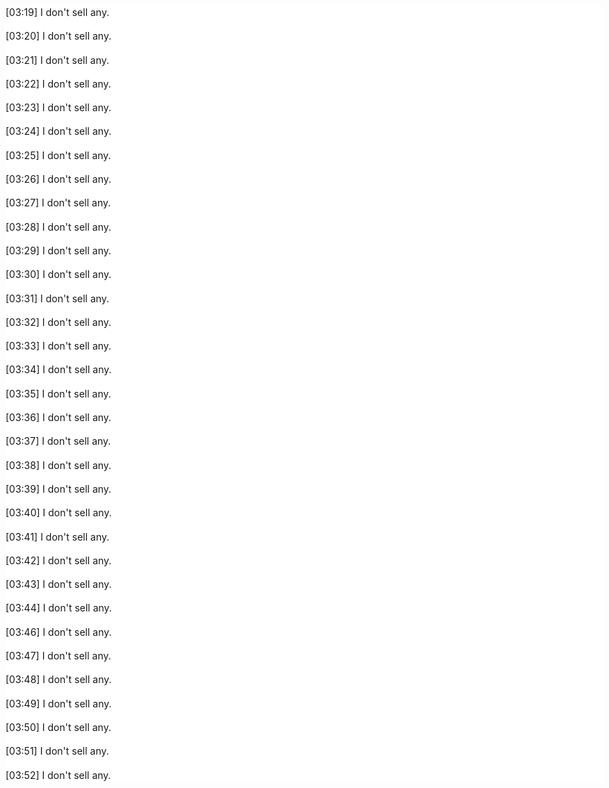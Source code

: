 [03:19] I don't sell any.

[03:20] I don't sell any.

[03:21] I don't sell any.

[03:22] I don't sell any.

[03:23] I don't sell any.

[03:24] I don't sell any.

[03:25] I don't sell any.

[03:26] I don't sell any.

[03:27] I don't sell any.

[03:28] I don't sell any.

[03:29] I don't sell any.

[03:30] I don't sell any.

[03:31] I don't sell any.

[03:32] I don't sell any.

[03:33] I don't sell any.

[03:34] I don't sell any.

[03:35] I don't sell any.

[03:36] I don't sell any.

[03:37] I don't sell any.

[03:38] I don't sell any.

[03:39] I don't sell any.

[03:40] I don't sell any.

[03:41] I don't sell any.

[03:42] I don't sell any.

[03:43] I don't sell any.

[03:44] I don't sell any.

[03:46] I don't sell any.

[03:47] I don't sell any.

[03:48] I don't sell any.

[03:49] I don't sell any.

[03:50] I don't sell any.

[03:51] I don't sell any.

[03:52] I don't sell any.

